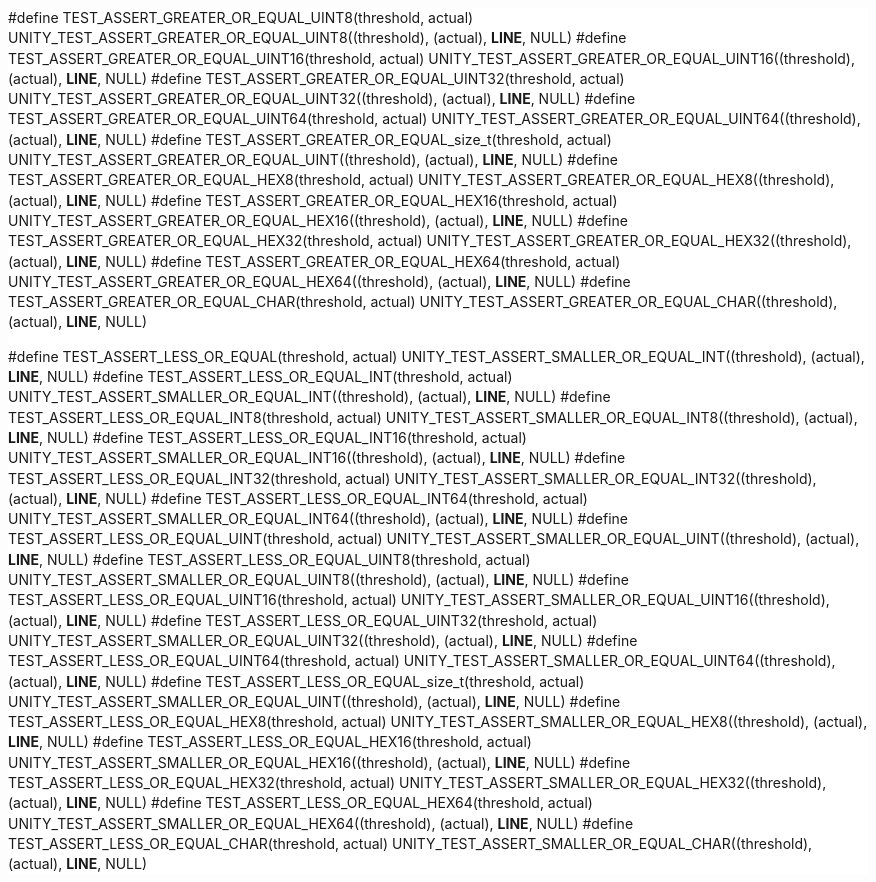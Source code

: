 #define TEST_ASSERT_GREATER_OR_EQUAL_UINT8(threshold, actual)                                      UNITY_TEST_ASSERT_GREATER_OR_EQUAL_UINT8((threshold), (actual), __LINE__, NULL)
#define TEST_ASSERT_GREATER_OR_EQUAL_UINT16(threshold, actual)                                     UNITY_TEST_ASSERT_GREATER_OR_EQUAL_UINT16((threshold), (actual), __LINE__, NULL)
#define TEST_ASSERT_GREATER_OR_EQUAL_UINT32(threshold, actual)                                     UNITY_TEST_ASSERT_GREATER_OR_EQUAL_UINT32((threshold), (actual), __LINE__, NULL)
#define TEST_ASSERT_GREATER_OR_EQUAL_UINT64(threshold, actual)                                     UNITY_TEST_ASSERT_GREATER_OR_EQUAL_UINT64((threshold), (actual), __LINE__, NULL)
#define TEST_ASSERT_GREATER_OR_EQUAL_size_t(threshold, actual)                                     UNITY_TEST_ASSERT_GREATER_OR_EQUAL_UINT((threshold), (actual), __LINE__, NULL)
#define TEST_ASSERT_GREATER_OR_EQUAL_HEX8(threshold, actual)                                       UNITY_TEST_ASSERT_GREATER_OR_EQUAL_HEX8((threshold), (actual), __LINE__, NULL)
#define TEST_ASSERT_GREATER_OR_EQUAL_HEX16(threshold, actual)                                      UNITY_TEST_ASSERT_GREATER_OR_EQUAL_HEX16((threshold), (actual), __LINE__, NULL)
#define TEST_ASSERT_GREATER_OR_EQUAL_HEX32(threshold, actual)                                      UNITY_TEST_ASSERT_GREATER_OR_EQUAL_HEX32((threshold), (actual), __LINE__, NULL)
#define TEST_ASSERT_GREATER_OR_EQUAL_HEX64(threshold, actual)                                      UNITY_TEST_ASSERT_GREATER_OR_EQUAL_HEX64((threshold), (actual), __LINE__, NULL)
#define TEST_ASSERT_GREATER_OR_EQUAL_CHAR(threshold, actual)                                       UNITY_TEST_ASSERT_GREATER_OR_EQUAL_CHAR((threshold), (actual), __LINE__, NULL)

#define TEST_ASSERT_LESS_OR_EQUAL(threshold, actual)                                               UNITY_TEST_ASSERT_SMALLER_OR_EQUAL_INT((threshold), (actual), __LINE__, NULL)
#define TEST_ASSERT_LESS_OR_EQUAL_INT(threshold, actual)                                           UNITY_TEST_ASSERT_SMALLER_OR_EQUAL_INT((threshold), (actual), __LINE__, NULL)
#define TEST_ASSERT_LESS_OR_EQUAL_INT8(threshold, actual)                                          UNITY_TEST_ASSERT_SMALLER_OR_EQUAL_INT8((threshold), (actual), __LINE__, NULL)
#define TEST_ASSERT_LESS_OR_EQUAL_INT16(threshold, actual)                                         UNITY_TEST_ASSERT_SMALLER_OR_EQUAL_INT16((threshold), (actual), __LINE__, NULL)
#define TEST_ASSERT_LESS_OR_EQUAL_INT32(threshold, actual)                                         UNITY_TEST_ASSERT_SMALLER_OR_EQUAL_INT32((threshold), (actual), __LINE__, NULL)
#define TEST_ASSERT_LESS_OR_EQUAL_INT64(threshold, actual)                                         UNITY_TEST_ASSERT_SMALLER_OR_EQUAL_INT64((threshold), (actual), __LINE__, NULL)
#define TEST_ASSERT_LESS_OR_EQUAL_UINT(threshold, actual)                                          UNITY_TEST_ASSERT_SMALLER_OR_EQUAL_UINT((threshold), (actual), __LINE__, NULL)
#define TEST_ASSERT_LESS_OR_EQUAL_UINT8(threshold, actual)                                         UNITY_TEST_ASSERT_SMALLER_OR_EQUAL_UINT8((threshold), (actual), __LINE__, NULL)
#define TEST_ASSERT_LESS_OR_EQUAL_UINT16(threshold, actual)                                        UNITY_TEST_ASSERT_SMALLER_OR_EQUAL_UINT16((threshold), (actual), __LINE__, NULL)
#define TEST_ASSERT_LESS_OR_EQUAL_UINT32(threshold, actual)                                        UNITY_TEST_ASSERT_SMALLER_OR_EQUAL_UINT32((threshold), (actual), __LINE__, NULL)
#define TEST_ASSERT_LESS_OR_EQUAL_UINT64(threshold, actual)                                        UNITY_TEST_ASSERT_SMALLER_OR_EQUAL_UINT64((threshold), (actual), __LINE__, NULL)
#define TEST_ASSERT_LESS_OR_EQUAL_size_t(threshold, actual)                                        UNITY_TEST_ASSERT_SMALLER_OR_EQUAL_UINT((threshold), (actual), __LINE__, NULL)
#define TEST_ASSERT_LESS_OR_EQUAL_HEX8(threshold, actual)                                          UNITY_TEST_ASSERT_SMALLER_OR_EQUAL_HEX8((threshold), (actual), __LINE__, NULL)
#define TEST_ASSERT_LESS_OR_EQUAL_HEX16(threshold, actual)                                         UNITY_TEST_ASSERT_SMALLER_OR_EQUAL_HEX16((threshold), (actual), __LINE__, NULL)
#define TEST_ASSERT_LESS_OR_EQUAL_HEX32(threshold, actual)                                         UNITY_TEST_ASSERT_SMALLER_OR_EQUAL_HEX32((threshold), (actual), __LINE__, NULL)
#define TEST_ASSERT_LESS_OR_EQUAL_HEX64(threshold, actual)                                         UNITY_TEST_ASSERT_SMALLER_OR_EQUAL_HEX64((threshold), (actual), __LINE__, NULL)
#define TEST_ASSERT_LESS_OR_EQUAL_CHAR(threshold, actual)                                          UNITY_TEST_ASSERT_SMALLER_OR_EQUAL_CHAR((threshold), (actual), __LINE__, NULL)
